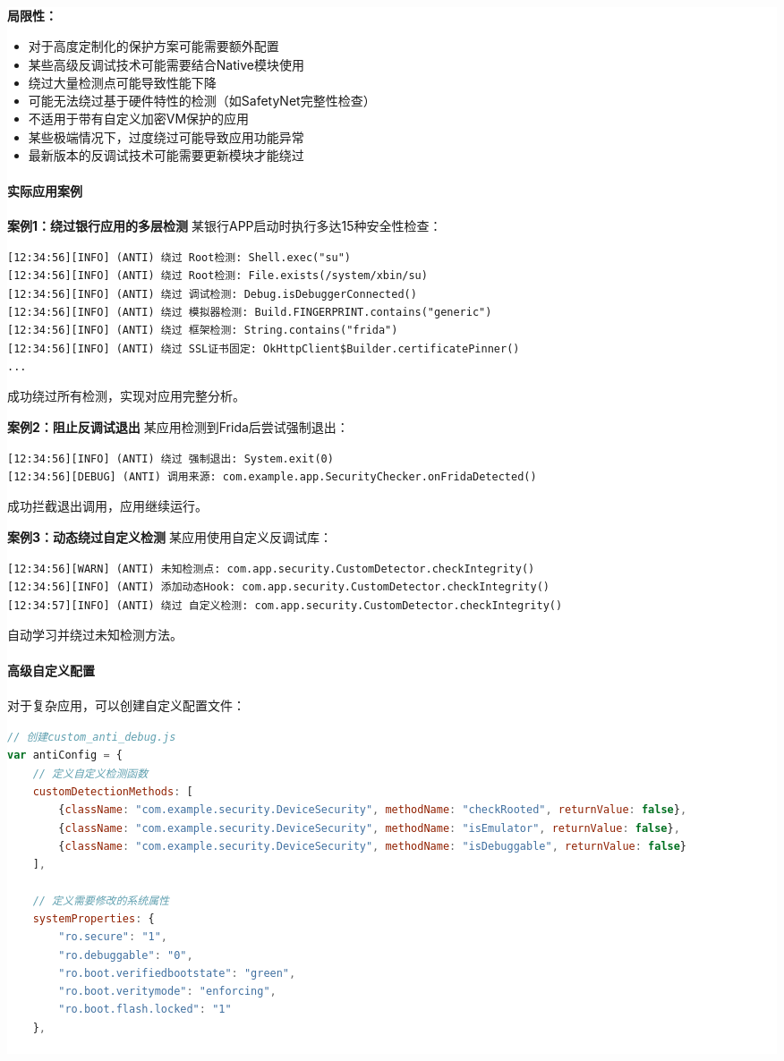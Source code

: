 **局限性：**
- 对于高度定制化的保护方案可能需要额外配置
- 某些高级反调试技术可能需要结合Native模块使用
- 绕过大量检测点可能导致性能下降
- 可能无法绕过基于硬件特性的检测（如SafetyNet完整性检查）
- 不适用于带有自定义加密VM保护的应用
- 某些极端情况下，过度绕过可能导致应用功能异常
- 最新版本的反调试技术可能需要更新模块才能绕过

#### 实际应用案例

**案例1：绕过银行应用的多层检测**
某银行APP启动时执行多达15种安全性检查：
```
[12:34:56][INFO] (ANTI) 绕过 Root检测: Shell.exec("su")
[12:34:56][INFO] (ANTI) 绕过 Root检测: File.exists(/system/xbin/su)
[12:34:56][INFO] (ANTI) 绕过 调试检测: Debug.isDebuggerConnected()
[12:34:56][INFO] (ANTI) 绕过 模拟器检测: Build.FINGERPRINT.contains("generic")
[12:34:56][INFO] (ANTI) 绕过 框架检测: String.contains("frida")
[12:34:56][INFO] (ANTI) 绕过 SSL证书固定: OkHttpClient$Builder.certificatePinner()
...
```
成功绕过所有检测，实现对应用完整分析。

**案例2：阻止反调试退出**
某应用检测到Frida后尝试强制退出：
```
[12:34:56][INFO] (ANTI) 绕过 强制退出: System.exit(0)
[12:34:56][DEBUG] (ANTI) 调用来源: com.example.app.SecurityChecker.onFridaDetected()
```
成功拦截退出调用，应用继续运行。

**案例3：动态绕过自定义检测**
某应用使用自定义反调试库：
```
[12:34:56][WARN] (ANTI) 未知检测点: com.app.security.CustomDetector.checkIntegrity()
[12:34:56][INFO] (ANTI) 添加动态Hook: com.app.security.CustomDetector.checkIntegrity()
[12:34:57][INFO] (ANTI) 绕过 自定义检测: com.app.security.CustomDetector.checkIntegrity()
```
自动学习并绕过未知检测方法。

#### 高级自定义配置

对于复杂应用，可以创建自定义配置文件：

```javascript
// 创建custom_anti_debug.js
var antiConfig = {
    // 定义自定义检测函数
    customDetectionMethods: [
        {className: "com.example.security.DeviceSecurity", methodName: "checkRooted", returnValue: false},
        {className: "com.example.security.DeviceSecurity", methodName: "isEmulator", returnValue: false},
        {className: "com.example.security.DeviceSecurity", methodName: "isDebuggable", returnValue: false}
    ],
    
    // 定义需要修改的系统属性
    systemProperties: {
        "ro.secure": "1",
        "ro.debuggable": "0",
        "ro.boot.verifiedbootstate": "green",
        "ro.boot.veritymode": "enforcing",
        "ro.boot.flash.locked": "1"
    },
    
```